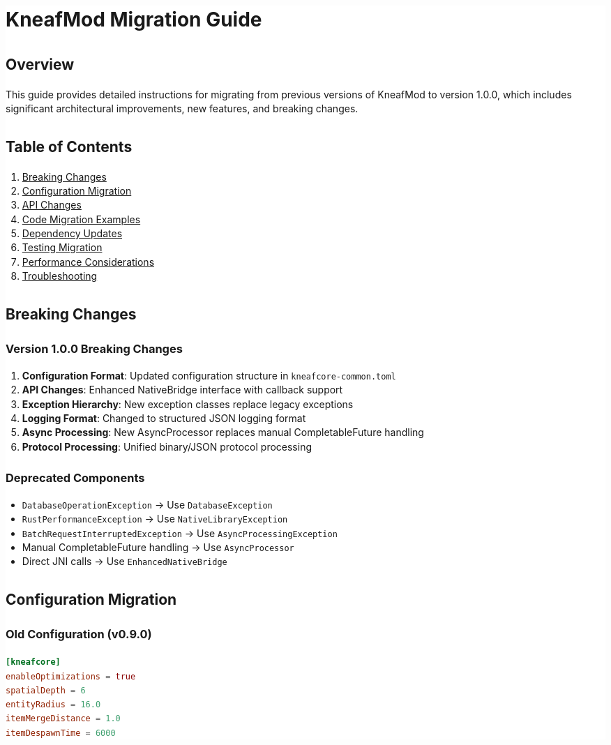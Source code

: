# KneafMod Migration Guide

## Overview

This guide provides detailed instructions for migrating from previous versions of KneafMod to version 1.0.0, which includes significant architectural improvements, new features, and breaking changes.

## Table of Contents

1. [Breaking Changes](#breaking-changes)
2. [Configuration Migration](#configuration-migration)
3. [API Changes](#api-changes)
4. [Code Migration Examples](#code-migration-examples)
5. [Dependency Updates](#dependency-updates)
6. [Testing Migration](#testing-migration)
7. [Performance Considerations](#performance-considerations)
8. [Troubleshooting](#troubleshooting)

## Breaking Changes

### Version 1.0.0 Breaking Changes

1. **Configuration Format**: Updated configuration structure in `kneafcore-common.toml`
2. **API Changes**: Enhanced NativeBridge interface with callback support
3. **Exception Hierarchy**: New exception classes replace legacy exceptions
4. **Logging Format**: Changed to structured JSON logging format
5. **Async Processing**: New AsyncProcessor replaces manual CompletableFuture handling
6. **Protocol Processing**: Unified binary/JSON protocol processing

### Deprecated Components

- `DatabaseOperationException` → Use `DatabaseException`
- `RustPerformanceException` → Use `NativeLibraryException`
- `BatchRequestInterruptedException` → Use `AsyncProcessingException`
- Manual CompletableFuture handling → Use `AsyncProcessor`
- Direct JNI calls → Use `EnhancedNativeBridge`

## Configuration Migration

### Old Configuration (v0.9.0)

```toml
[kneafcore]
enableOptimizations = true
spatialDepth = 6
entityRadius = 16.0
itemMergeDistance = 1.0
itemDespawnTime = 6000
```
